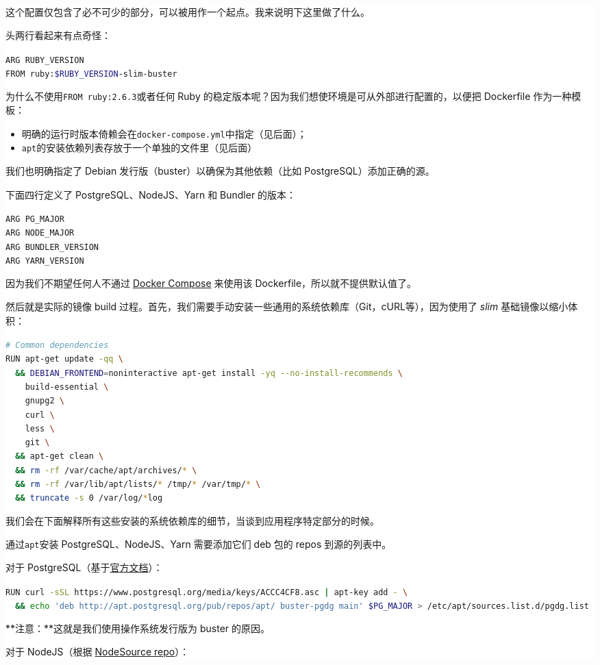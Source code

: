 这个配置仅包含了必不可少的部分，可以被用作一个起点。我来说明下这里做了什么。

头两行看起来有点奇怪：

```bash
ARG RUBY_VERSION
FROM ruby:$RUBY_VERSION-slim-buster
```

为什么不使用`FROM ruby:2.6.3`或者任何 Ruby 的稳定版本呢？因为我们想使环境是可从外部进行配置的，以便把 Dockerfile 作为一种模板：

- 明确的运行时版本倚赖会在`docker-compose.yml`中指定（见后面）；
- `apt`的安装依赖列表存放于一个单独的文件里（见后面）

我们也明确指定了 Debian 发行版（buster）以确保为其他依赖（比如 PostgreSQL）添加正确的源。

下面四行定义了 PostgreSQL、NodeJS、Yarn 和 Bundler 的版本：

```bash
ARG PG_MAJOR
ARG NODE_MAJOR
ARG BUNDLER_VERSION
ARG YARN_VERSION
```

因为我们不期望任何人不通过 [Docker Compose](https://docs.docker.com/compose/) 来使用该 Dockerfile，所以就不提供默认值了。

然后就是实际的镜像 build 过程。首先，我们需要手动安装一些通用的系统依赖库（Git，cURL等），因为使用了 *slim* 基础镜像以缩小体积：

```bash
# Common dependencies
RUN apt-get update -qq \
  && DEBIAN_FRONTEND=noninteractive apt-get install -yq --no-install-recommends \
    build-essential \
    gnupg2 \
    curl \
    less \
    git \
  && apt-get clean \
  && rm -rf /var/cache/apt/archives/* \
  && rm -rf /var/lib/apt/lists/* /tmp/* /var/tmp/* \
  && truncate -s 0 /var/log/*log
```

我们会在下面解释所有这些安装的系统依赖库的细节，当谈到应用程序特定部分的时候。

通过`apt`安装 PostgreSQL、NodeJS、Yarn 需要添加它们 deb 包的 repos 到源的列表中。

对于 PostgreSQL（基于[官方文档](https://www.postgresql.org/download/linux/debian/)）：

```bash
RUN curl -sSL https://www.postgresql.org/media/keys/ACCC4CF8.asc | apt-key add - \
  && echo 'deb http://apt.postgresql.org/pub/repos/apt/ buster-pgdg main' $PG_MAJOR > /etc/apt/sources.list.d/pgdg.list
```

**注意：**这就是我们使用操作系统发行版为 buster 的原因。

对于 NodeJS（根据 [NodeSource repo](https://github.com/nodesource/distributions/blob/master/README.md#debinstall)）：
